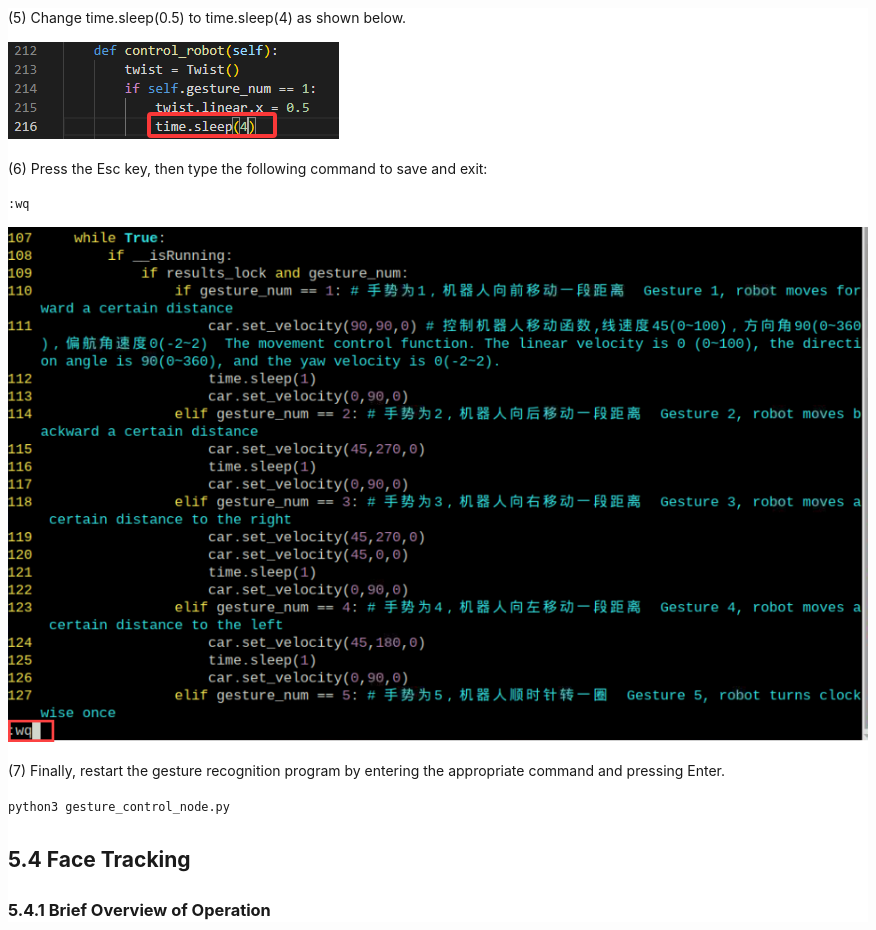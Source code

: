 (5) Change time.sleep(0.5) to time.sleep(4) as shown below.

<img   class="common_img"  src="../_static/media/chapter_5/section_3/media/image38.png"  />

(6) Press the Esc key, then type the following command to save and exit:

```
:wq
```

<img   class="common_img"  src="../_static/media/chapter_5/section_3/media/image39.png"   />

(7) Finally, restart the gesture recognition program by entering the appropriate command and pressing Enter.

```
python3 gesture_control_node.py
```

## 5.4 Face Tracking

###  5.4.1 Brief Overview of Operation
